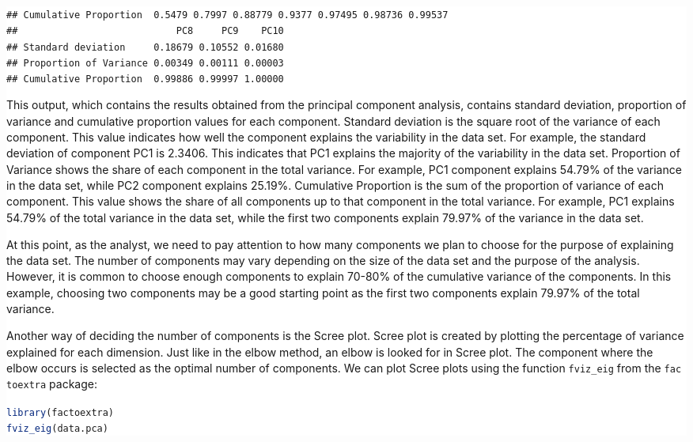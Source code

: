     ## Cumulative Proportion  0.5479 0.7997 0.88779 0.9377 0.97495 0.98736 0.99537
    ##                            PC8     PC9    PC10
    ## Standard deviation     0.18679 0.10552 0.01680
    ## Proportion of Variance 0.00349 0.00111 0.00003
    ## Cumulative Proportion  0.99886 0.99997 1.00000

This output, which contains the results obtained from the principal
component analysis, contains standard deviation, proportion of variance
and cumulative proportion values for each component. Standard deviation
is the square root of the variance of each component. This value
indicates how well the component explains the variability in the data
set. For example, the standard deviation of component PC1 is 2.3406.
This indicates that PC1 explains the majority of the variability in the
data set. Proportion of Variance shows the share of each component in
the total variance. For example, PC1 component explains 54.79% of the
variance in the data set, while PC2 component explains 25.19%.
Cumulative Proportion is the sum of the proportion of variance of each
component. This value shows the share of all components up to that
component in the total variance. For example, PC1 explains 54.79% of the
total variance in the data set, while the first two components explain
79.97% of the variance in the data set.

At this point, as the analyst, we need to pay attention to how many
components we plan to choose for the purpose of explaining the data set.
The number of components may vary depending on the size of the data set
and the purpose of the analysis. However, it is common to choose enough
components to explain 70-80% of the cumulative variance of the
components. In this example, choosing two components may be a good
starting point as the first two components explain 79.97% of the total
variance.

Another way of deciding the number of components is the Scree plot.
Scree plot is created by plotting the percentage of variance explained
for each dimension. Just like in the elbow method, an elbow is looked
for in Scree plot. The component where the elbow occurs is selected as
the optimal number of components. We can plot Scree plots using the
function `fviz_eig` from the `factoextra` package:

``` r
library(factoextra)
fviz_eig(data.pca)
```
